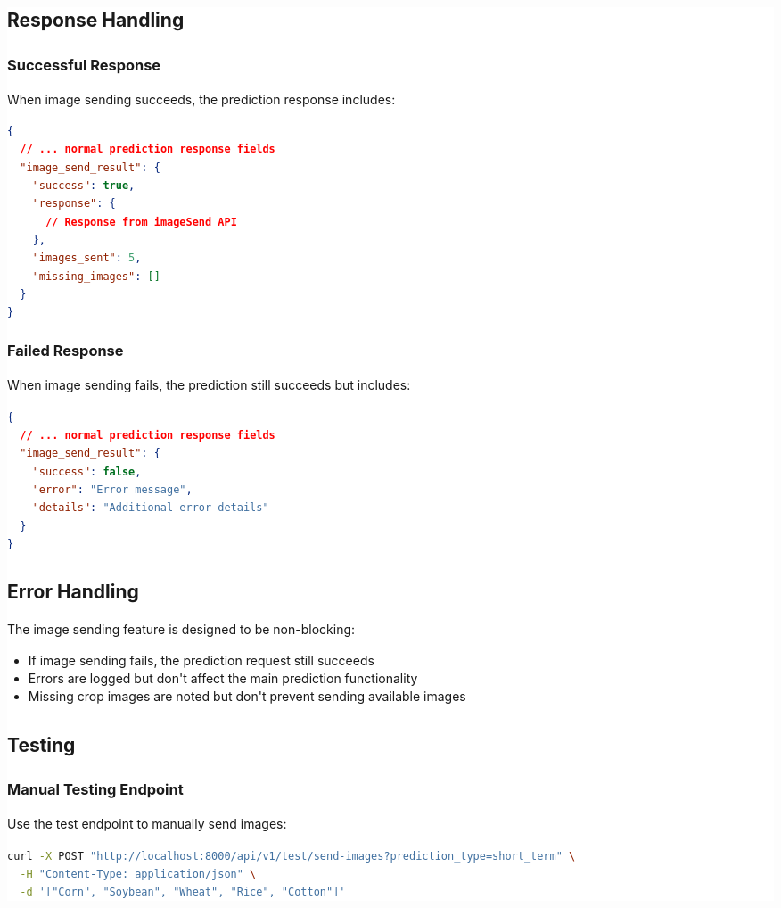 ## Response Handling

### Successful Response

When image sending succeeds, the prediction response includes:

```json
{
  // ... normal prediction response fields
  "image_send_result": {
    "success": true,
    "response": {
      // Response from imageSend API
    },
    "images_sent": 5,
    "missing_images": []
  }
}
```

### Failed Response

When image sending fails, the prediction still succeeds but includes:

```json
{
  // ... normal prediction response fields
  "image_send_result": {
    "success": false,
    "error": "Error message",
    "details": "Additional error details"
  }
}
```

## Error Handling

The image sending feature is designed to be non-blocking:

- If image sending fails, the prediction request still succeeds
- Errors are logged but don't affect the main prediction functionality
- Missing crop images are noted but don't prevent sending available images

## Testing

### Manual Testing Endpoint

Use the test endpoint to manually send images:

```bash
curl -X POST "http://localhost:8000/api/v1/test/send-images?prediction_type=short_term" \
  -H "Content-Type: application/json" \
  -d '["Corn", "Soybean", "Wheat", "Rice", "Cotton"]'
```
